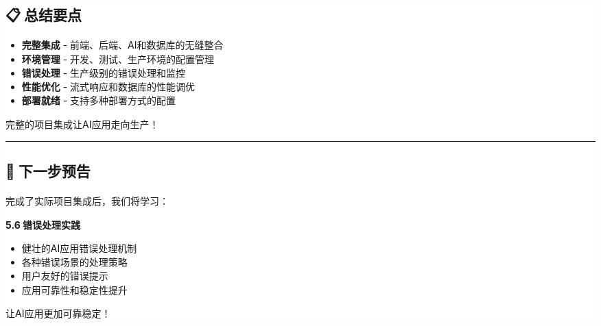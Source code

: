
## 📋 总结要点

- **完整集成** - 前端、后端、AI和数据库的无缝整合
- **环境管理** - 开发、测试、生产环境的配置管理
- **错误处理** - 生产级别的错误处理和监控
- **性能优化** - 流式响应和数据库的性能调优
- **部署就绪** - 支持多种部署方式的配置

完整的项目集成让AI应用走向生产！

---

## 🚀 下一步预告

完成了实际项目集成后，我们将学习：

**5.6 错误处理实践**
- 健壮的AI应用错误处理机制
- 各种错误场景的处理策略
- 用户友好的错误提示
- 应用可靠性和稳定性提升

让AI应用更加可靠稳定！
